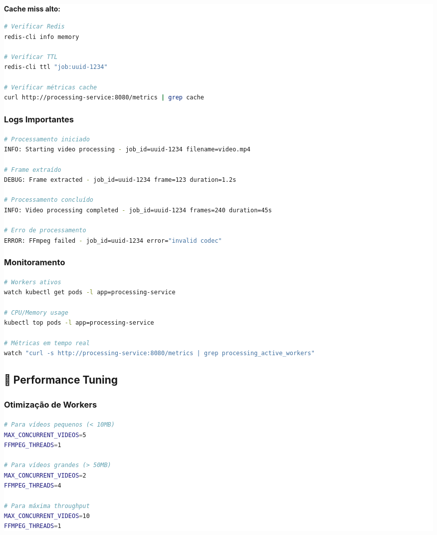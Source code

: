 **Cache miss alto:**
```bash
# Verificar Redis
redis-cli info memory

# Verificar TTL
redis-cli ttl "job:uuid-1234"

# Verificar métricas cache
curl http://processing-service:8080/metrics | grep cache
```

### Logs Importantes

```bash
# Processamento iniciado
INFO: Starting video processing - job_id=uuid-1234 filename=video.mp4

# Frame extraído
DEBUG: Frame extracted - job_id=uuid-1234 frame=123 duration=1.2s

# Processamento concluído
INFO: Video processing completed - job_id=uuid-1234 frames=240 duration=45s

# Erro de processamento
ERROR: FFmpeg failed - job_id=uuid-1234 error="invalid codec"
```

### Monitoramento

```bash
# Workers ativos
watch kubectl get pods -l app=processing-service

# CPU/Memory usage
kubectl top pods -l app=processing-service

# Métricas em tempo real
watch "curl -s http://processing-service:8080/metrics | grep processing_active_workers"
```

## 🔧 Performance Tuning

### Otimização de Workers

```bash
# Para vídeos pequenos (< 10MB)
MAX_CONCURRENT_VIDEOS=5
FFMPEG_THREADS=1

# Para vídeos grandes (> 50MB)  
MAX_CONCURRENT_VIDEOS=2
FFMPEG_THREADS=4

# Para máxima throughput
MAX_CONCURRENT_VIDEOS=10
FFMPEG_THREADS=1
```
